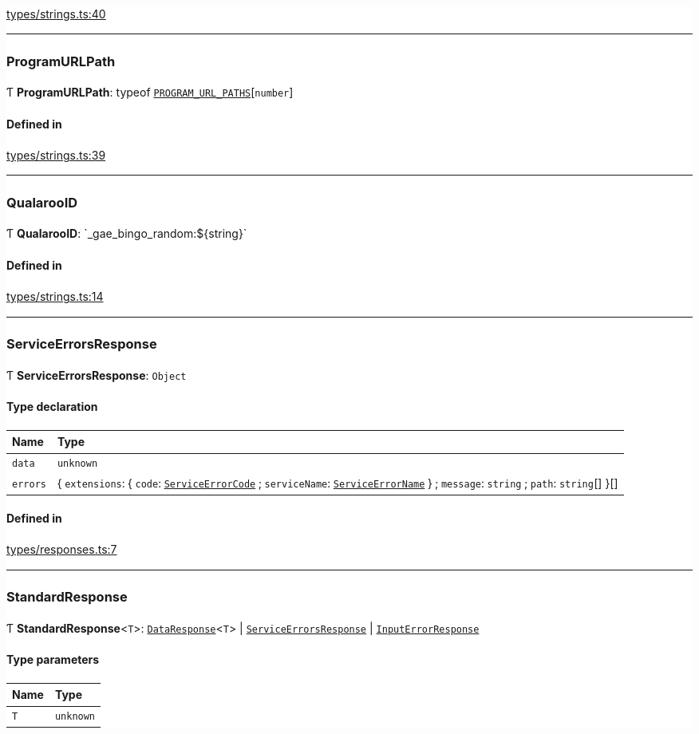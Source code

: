[types/strings.ts:40](https://github.com/bhavjitChauhan/khan-api/blob/b7f7b44b/src/types/strings.ts#L40)

___

### ProgramURLPath

Ƭ **ProgramURLPath**: typeof [`PROGRAM_URL_PATHS`](README.md#program_url_paths)[`number`]

#### Defined in

[types/strings.ts:39](https://github.com/bhavjitChauhan/khan-api/blob/b7f7b44b/src/types/strings.ts#L39)

___

### QualarooID

Ƭ **QualarooID**: \`\_gae\_bingo\_random:$\{string}\`

#### Defined in

[types/strings.ts:14](https://github.com/bhavjitChauhan/khan-api/blob/b7f7b44b/src/types/strings.ts#L14)

___

### ServiceErrorsResponse

Ƭ **ServiceErrorsResponse**: `Object`

#### Type declaration

| Name | Type |
| :------ | :------ |
| `data` | `unknown` |
| `errors` | \{ `extensions`: \{ `code`: [`ServiceErrorCode`](enums/ServiceErrorCode.md) ; `serviceName`: [`ServiceErrorName`](enums/ServiceErrorName.md)  } ; `message`: `string` ; `path`: `string`[]  }[] |

#### Defined in

[types/responses.ts:7](https://github.com/bhavjitChauhan/khan-api/blob/b7f7b44b/src/types/responses.ts#L7)

___

### StandardResponse

Ƭ **StandardResponse**\<`T`\>: [`DataResponse`](README.md#dataresponse)\<`T`\> \| [`ServiceErrorsResponse`](README.md#serviceerrorsresponse) \| [`InputErrorResponse`](interfaces/InputErrorResponse.md)

#### Type parameters

| Name | Type |
| :------ | :------ |
| `T` | `unknown` |
